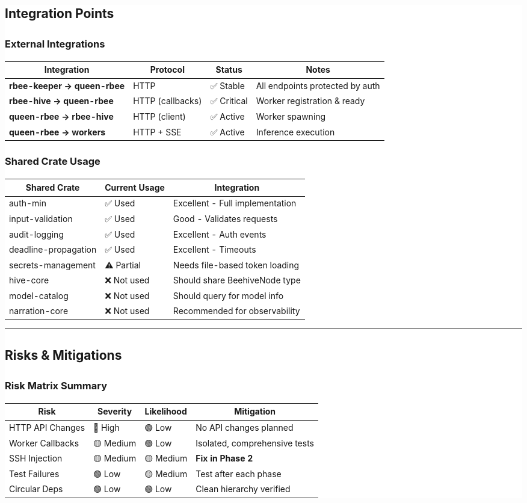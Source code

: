 
## Integration Points

### External Integrations

| Integration | Protocol | Status | Notes |
|-------------|----------|--------|-------|
| **rbee-keeper → queen-rbee** | HTTP | ✅ Stable | All endpoints protected by auth |
| **rbee-hive → queen-rbee** | HTTP (callbacks) | ✅ Critical | Worker registration & ready |
| **queen-rbee → rbee-hive** | HTTP (client) | ✅ Active | Worker spawning |
| **queen-rbee → workers** | HTTP + SSE | ✅ Active | Inference execution |

### Shared Crate Usage

| Shared Crate | Current Usage | Integration |
|--------------|---------------|-------------|
| auth-min | ✅ Used | Excellent - Full implementation |
| input-validation | ✅ Used | Good - Validates requests |
| audit-logging | ✅ Used | Excellent - Auth events |
| deadline-propagation | ✅ Used | Excellent - Timeouts |
| secrets-management | ⚠️ Partial | Needs file-based token loading |
| hive-core | ❌ Not used | Should share BeehiveNode type |
| model-catalog | ❌ Not used | Should query for model info |
| narration-core | ❌ Not used | Recommended for observability |

---

## Risks & Mitigations

### Risk Matrix Summary

| Risk | Severity | Likelihood | Mitigation |
|------|----------|------------|------------|
| HTTP API Changes | 🔴 High | 🟢 Low | No API changes planned |
| Worker Callbacks | 🟡 Medium | 🟢 Low | Isolated, comprehensive tests |
| SSH Injection | 🟡 Medium | 🟡 Medium | **Fix in Phase 2** |
| Test Failures | 🟢 Low | 🟡 Medium | Test after each phase |
| Circular Deps | 🟢 Low | 🟢 Low | Clean hierarchy verified |
